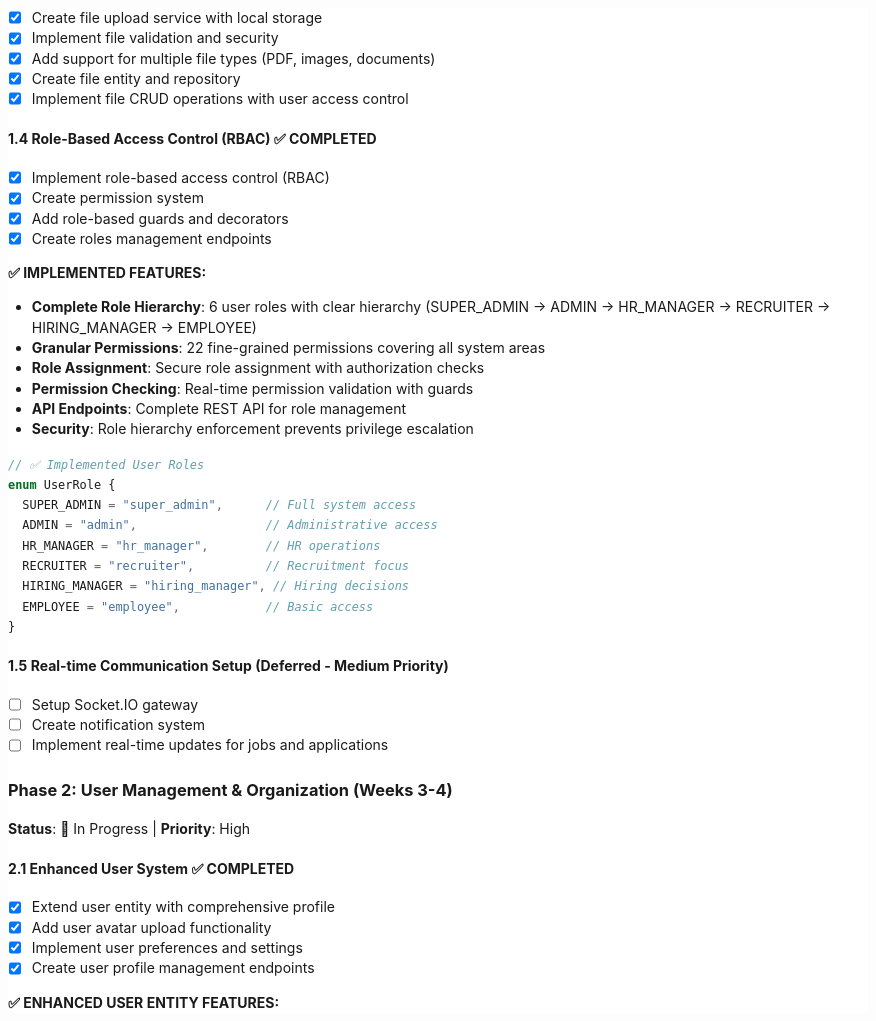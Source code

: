 - [x] Create file upload service with local storage
- [x] Implement file validation and security
- [x] Add support for multiple file types (PDF, images, documents)
- [x] Create file entity and repository
- [x] Implement file CRUD operations with user access control

#### 1.4 Role-Based Access Control (RBAC) ✅ COMPLETED

- [x] Implement role-based access control (RBAC)
- [x] Create permission system
- [x] Add role-based guards and decorators
- [x] Create roles management endpoints

**✅ IMPLEMENTED FEATURES:**

- **Complete Role Hierarchy**: 6 user roles with clear hierarchy (SUPER_ADMIN → ADMIN → HR_MANAGER → RECRUITER → HIRING_MANAGER → EMPLOYEE)
- **Granular Permissions**: 22 fine-grained permissions covering all system areas
- **Role Assignment**: Secure role assignment with authorization checks
- **Permission Checking**: Real-time permission validation with guards
- **API Endpoints**: Complete REST API for role management
- **Security**: Role hierarchy enforcement prevents privilege escalation

```typescript
// ✅ Implemented User Roles
enum UserRole {
  SUPER_ADMIN = "super_admin",      // Full system access
  ADMIN = "admin",                  // Administrative access
  HR_MANAGER = "hr_manager",        // HR operations
  RECRUITER = "recruiter",          // Recruitment focus
  HIRING_MANAGER = "hiring_manager", // Hiring decisions
  EMPLOYEE = "employee",            // Basic access
}
```

#### 1.5 Real-time Communication Setup (Deferred - Medium Priority)

- [ ] Setup Socket.IO gateway
- [ ] Create notification system
- [ ] Implement real-time updates for jobs and applications

### Phase 2: User Management & Organization (Weeks 3-4)

**Status**: 🔄 In Progress | **Priority**: High

#### 2.1 Enhanced User System ✅ COMPLETED

- [x] Extend user entity with comprehensive profile
- [x] Add user avatar upload functionality
- [x] Implement user preferences and settings
- [x] Create user profile management endpoints

**✅ ENHANCED USER ENTITY FEATURES:**
